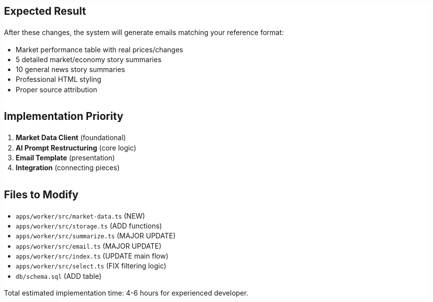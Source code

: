 ## Expected Result

After these changes, the system will generate emails matching your reference format:
- Market performance table with real prices/changes
- 5 detailed market/economy story summaries
- 10 general news story summaries  
- Professional HTML styling
- Proper source attribution

## Implementation Priority

1. **Market Data Client** (foundational)
2. **AI Prompt Restructuring** (core logic)
3. **Email Template** (presentation)
4. **Integration** (connecting pieces)

## Files to Modify

- `apps/worker/src/market-data.ts` (NEW)
- `apps/worker/src/storage.ts` (ADD functions)  
- `apps/worker/src/summarize.ts` (MAJOR UPDATE)
- `apps/worker/src/email.ts` (MAJOR UPDATE)
- `apps/worker/src/index.ts` (UPDATE main flow)
- `apps/worker/src/select.ts` (FIX filtering logic)
- `db/schema.sql` (ADD table)

Total estimated implementation time: 4-6 hours for experienced developer.
